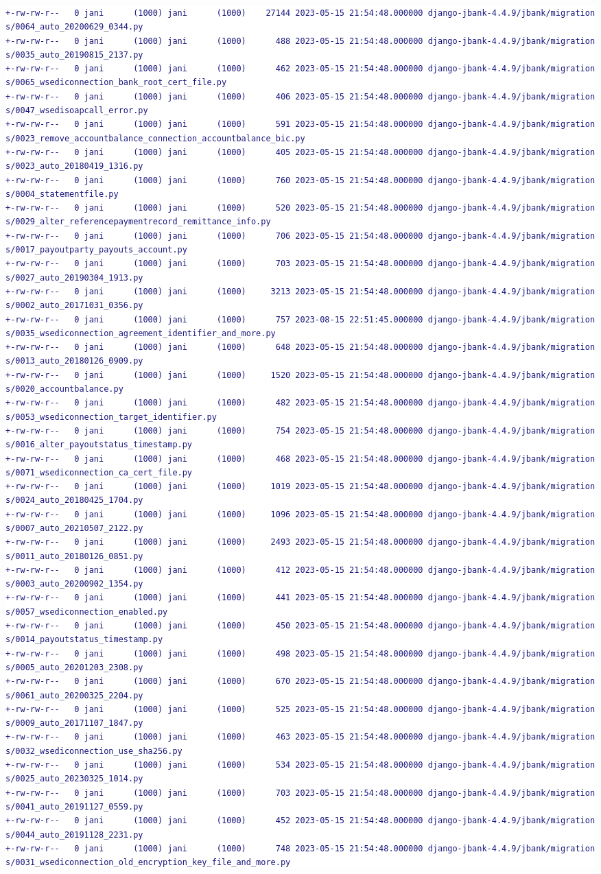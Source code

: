 ```diff
+-rw-rw-r--   0 jani      (1000) jani      (1000)    27144 2023-05-15 21:54:48.000000 django-jbank-4.4.9/jbank/migrations/0064_auto_20200629_0344.py
+-rw-rw-r--   0 jani      (1000) jani      (1000)      488 2023-05-15 21:54:48.000000 django-jbank-4.4.9/jbank/migrations/0035_auto_20190815_2137.py
+-rw-rw-r--   0 jani      (1000) jani      (1000)      462 2023-05-15 21:54:48.000000 django-jbank-4.4.9/jbank/migrations/0065_wsediconnection_bank_root_cert_file.py
+-rw-rw-r--   0 jani      (1000) jani      (1000)      406 2023-05-15 21:54:48.000000 django-jbank-4.4.9/jbank/migrations/0047_wsedisoapcall_error.py
+-rw-rw-r--   0 jani      (1000) jani      (1000)      591 2023-05-15 21:54:48.000000 django-jbank-4.4.9/jbank/migrations/0023_remove_accountbalance_connection_accountbalance_bic.py
+-rw-rw-r--   0 jani      (1000) jani      (1000)      405 2023-05-15 21:54:48.000000 django-jbank-4.4.9/jbank/migrations/0023_auto_20180419_1316.py
+-rw-rw-r--   0 jani      (1000) jani      (1000)      760 2023-05-15 21:54:48.000000 django-jbank-4.4.9/jbank/migrations/0004_statementfile.py
+-rw-rw-r--   0 jani      (1000) jani      (1000)      520 2023-05-15 21:54:48.000000 django-jbank-4.4.9/jbank/migrations/0029_alter_referencepaymentrecord_remittance_info.py
+-rw-rw-r--   0 jani      (1000) jani      (1000)      706 2023-05-15 21:54:48.000000 django-jbank-4.4.9/jbank/migrations/0017_payoutparty_payouts_account.py
+-rw-rw-r--   0 jani      (1000) jani      (1000)      703 2023-05-15 21:54:48.000000 django-jbank-4.4.9/jbank/migrations/0027_auto_20190304_1913.py
+-rw-rw-r--   0 jani      (1000) jani      (1000)     3213 2023-05-15 21:54:48.000000 django-jbank-4.4.9/jbank/migrations/0002_auto_20171031_0356.py
+-rw-rw-r--   0 jani      (1000) jani      (1000)      757 2023-08-15 22:51:45.000000 django-jbank-4.4.9/jbank/migrations/0035_wsediconnection_agreement_identifier_and_more.py
+-rw-rw-r--   0 jani      (1000) jani      (1000)      648 2023-05-15 21:54:48.000000 django-jbank-4.4.9/jbank/migrations/0013_auto_20180126_0909.py
+-rw-rw-r--   0 jani      (1000) jani      (1000)     1520 2023-05-15 21:54:48.000000 django-jbank-4.4.9/jbank/migrations/0020_accountbalance.py
+-rw-rw-r--   0 jani      (1000) jani      (1000)      482 2023-05-15 21:54:48.000000 django-jbank-4.4.9/jbank/migrations/0053_wsediconnection_target_identifier.py
+-rw-rw-r--   0 jani      (1000) jani      (1000)      754 2023-05-15 21:54:48.000000 django-jbank-4.4.9/jbank/migrations/0016_alter_payoutstatus_timestamp.py
+-rw-rw-r--   0 jani      (1000) jani      (1000)      468 2023-05-15 21:54:48.000000 django-jbank-4.4.9/jbank/migrations/0071_wsediconnection_ca_cert_file.py
+-rw-rw-r--   0 jani      (1000) jani      (1000)     1019 2023-05-15 21:54:48.000000 django-jbank-4.4.9/jbank/migrations/0024_auto_20180425_1704.py
+-rw-rw-r--   0 jani      (1000) jani      (1000)     1096 2023-05-15 21:54:48.000000 django-jbank-4.4.9/jbank/migrations/0007_auto_20210507_2122.py
+-rw-rw-r--   0 jani      (1000) jani      (1000)     2493 2023-05-15 21:54:48.000000 django-jbank-4.4.9/jbank/migrations/0011_auto_20180126_0851.py
+-rw-rw-r--   0 jani      (1000) jani      (1000)      412 2023-05-15 21:54:48.000000 django-jbank-4.4.9/jbank/migrations/0003_auto_20200902_1354.py
+-rw-rw-r--   0 jani      (1000) jani      (1000)      441 2023-05-15 21:54:48.000000 django-jbank-4.4.9/jbank/migrations/0057_wsediconnection_enabled.py
+-rw-rw-r--   0 jani      (1000) jani      (1000)      450 2023-05-15 21:54:48.000000 django-jbank-4.4.9/jbank/migrations/0014_payoutstatus_timestamp.py
+-rw-rw-r--   0 jani      (1000) jani      (1000)      498 2023-05-15 21:54:48.000000 django-jbank-4.4.9/jbank/migrations/0005_auto_20201203_2308.py
+-rw-rw-r--   0 jani      (1000) jani      (1000)      670 2023-05-15 21:54:48.000000 django-jbank-4.4.9/jbank/migrations/0061_auto_20200325_2204.py
+-rw-rw-r--   0 jani      (1000) jani      (1000)      525 2023-05-15 21:54:48.000000 django-jbank-4.4.9/jbank/migrations/0009_auto_20171107_1847.py
+-rw-rw-r--   0 jani      (1000) jani      (1000)      463 2023-05-15 21:54:48.000000 django-jbank-4.4.9/jbank/migrations/0032_wsediconnection_use_sha256.py
+-rw-rw-r--   0 jani      (1000) jani      (1000)      534 2023-05-15 21:54:48.000000 django-jbank-4.4.9/jbank/migrations/0025_auto_20230325_1014.py
+-rw-rw-r--   0 jani      (1000) jani      (1000)      703 2023-05-15 21:54:48.000000 django-jbank-4.4.9/jbank/migrations/0041_auto_20191127_0559.py
+-rw-rw-r--   0 jani      (1000) jani      (1000)      452 2023-05-15 21:54:48.000000 django-jbank-4.4.9/jbank/migrations/0044_auto_20191128_2231.py
+-rw-rw-r--   0 jani      (1000) jani      (1000)      748 2023-05-15 21:54:48.000000 django-jbank-4.4.9/jbank/migrations/0031_wsediconnection_old_encryption_key_file_and_more.py
```